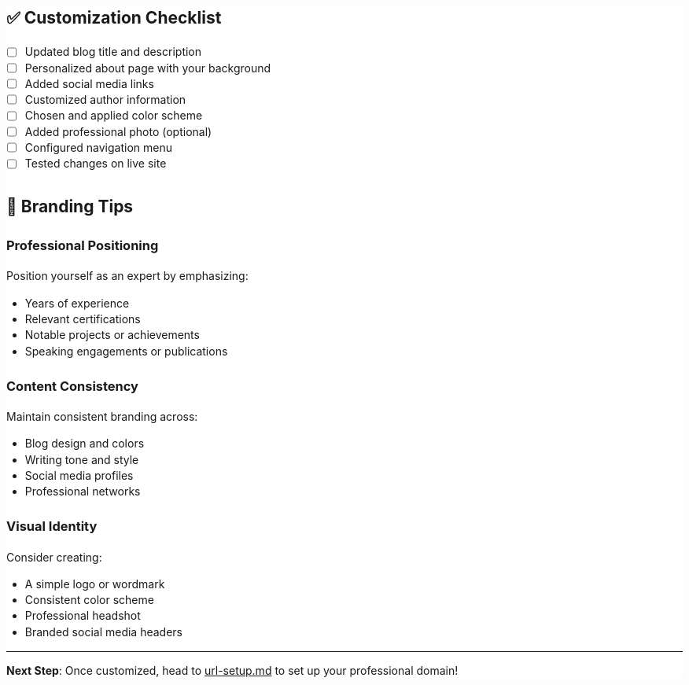 ## ✅ Customization Checklist

- [ ] Updated blog title and description
- [ ] Personalized about page with your background
- [ ] Added social media links
- [ ] Customized author information
- [ ] Chosen and applied color scheme
- [ ] Added professional photo (optional)
- [ ] Configured navigation menu
- [ ] Tested changes on live site

## 🎯 Branding Tips

### Professional Positioning
Position yourself as an expert by emphasizing:
- Years of experience
- Relevant certifications
- Notable projects or achievements
- Speaking engagements or publications

### Content Consistency
Maintain consistent branding across:
- Blog design and colors
- Writing tone and style
- Social media profiles
- Professional networks

### Visual Identity
Consider creating:
- A simple logo or wordmark
- Consistent color scheme
- Professional headshot
- Branded social media headers

---

**Next Step**: Once customized, head to [url-setup.md](url-setup.md) to set up your professional domain!
